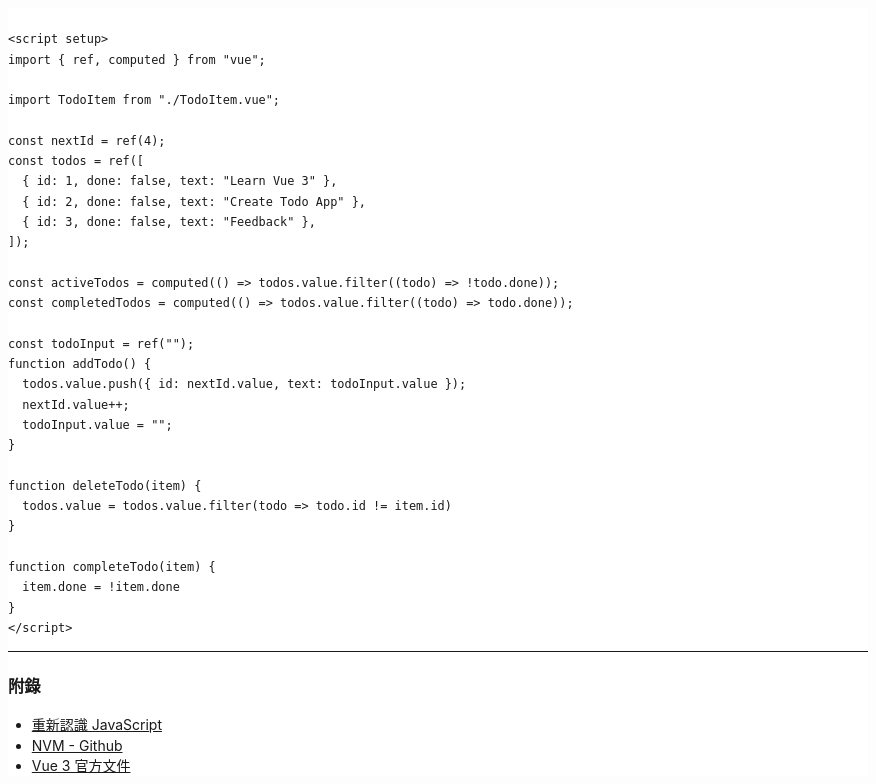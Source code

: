 ```vue

<script setup>
import { ref, computed } from "vue";

import TodoItem from "./TodoItem.vue";

const nextId = ref(4);
const todos = ref([
  { id: 1, done: false, text: "Learn Vue 3" },
  { id: 2, done: false, text: "Create Todo App" },
  { id: 3, done: false, text: "Feedback" },
]);

const activeTodos = computed(() => todos.value.filter((todo) => !todo.done));
const completedTodos = computed(() => todos.value.filter((todo) => todo.done));

const todoInput = ref("");
function addTodo() {
  todos.value.push({ id: nextId.value, text: todoInput.value });
  nextId.value++;
  todoInput.value = "";
}

function deleteTodo(item) {
  todos.value = todos.value.filter(todo => todo.id != item.id)
}

function completeTodo(item) {
  item.done = !item.done
}
</script>
```

---

### 附錄
- [重新認識 JavaScript](https://ithelp.ithome.com.tw/users/20065504/ironman/1259)
- [NVM - Github](https://github.com/nvm-sh/nvm)
- [Vue 3 官方文件](https://v3.cn.vuejs.org/guide)
